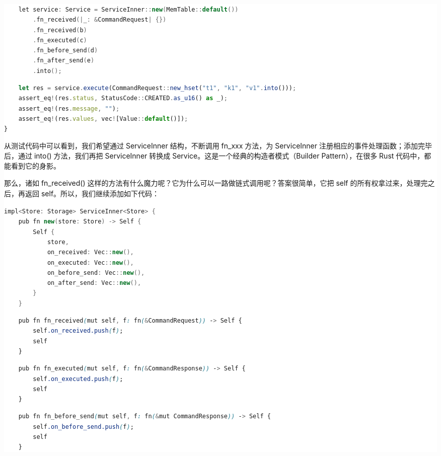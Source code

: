```cpp
```

```cpp
    let service: Service = ServiceInner::new(MemTable::default())
        .fn_received(|_: &CommandRequest| {})
        .fn_received(b)
        .fn_executed(c)
        .fn_before_send(d)
        .fn_after_send(e)
        .into();
```

```javascript
    let res = service.execute(CommandRequest::new_hset("t1", "k1", "v1".into()));
    assert_eq!(res.status, StatusCode::CREATED.as_u16() as _);
    assert_eq!(res.message, "");
    assert_eq!(res.values, vec![Value::default()]);
}
```


从测试代码中可以看到，我们希望通过 ServiceInner 结构，不断调用 fn_xxx 方法，为 ServiceInner 注册相应的事件处理函数；添加完毕后，通过 into() 方法，我们再把 ServiceInner 转换成 Service。这是一个经典的构造者模式（Builder Pattern），在很多 Rust 代码中，都能看到它的身影。

那么，诸如 fn_received() 这样的方法有什么魔力呢？它为什么可以一路做链式调用呢？答案很简单，它把 self 的所有权拿过来，处理完之后，再返回 self。所以，我们继续添加如下代码：

```cpp
impl<Store: Storage> ServiceInner<Store> {
    pub fn new(store: Store) -> Self {
        Self {
            store,
            on_received: Vec::new(),
            on_executed: Vec::new(),
            on_before_send: Vec::new(),
            on_after_send: Vec::new(),
        }
    }
```

```css
    pub fn fn_received(mut self, f: fn(&CommandRequest)) -> Self {
        self.on_received.push(f);
        self
    }
```

```css
    pub fn fn_executed(mut self, f: fn(&CommandResponse)) -> Self {
        self.on_executed.push(f);
        self
    }
```

```css
    pub fn fn_before_send(mut self, f: fn(&mut CommandResponse)) -> Self {
        self.on_before_send.push(f);
        self
    }
```
